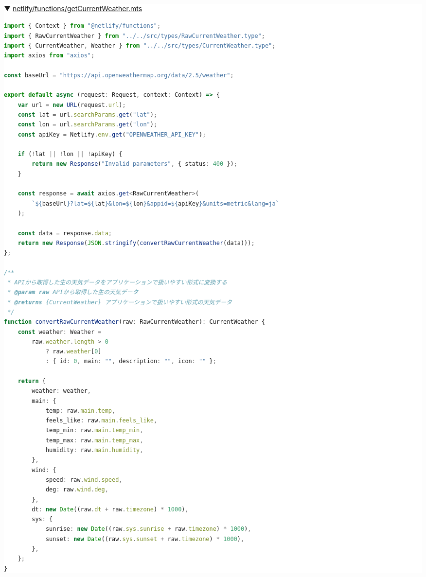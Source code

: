 ▼ [netlify/functions/getCurrentWeather.mts](https://github.com/mimimiRoni/FeelingWeather/blob/develop/netlify/functions/getCurrentWeather.mts)

```ts
import { Context } from "@netlify/functions";
import { RawCurrentWeather } from "../../src/types/RawCurrentWeather.type";
import { CurrentWeather, Weather } from "../../src/types/CurrentWeather.type";
import axios from "axios";

const baseUrl = "https://api.openweathermap.org/data/2.5/weather";

export default async (request: Request, context: Context) => {
    var url = new URL(request.url);
    const lat = url.searchParams.get("lat");
    const lon = url.searchParams.get("lon");
    const apiKey = Netlify.env.get("OPENWEATHER_API_KEY");

    if (!lat || !lon || !apiKey) {
        return new Response("Invalid parameters", { status: 400 });
    }

    const response = await axios.get<RawCurrentWeather>(
        `${baseUrl}?lat=${lat}&lon=${lon}&appid=${apiKey}&units=metric&lang=ja`
    );

    const data = response.data;
    return new Response(JSON.stringify(convertRawCurrentWeather(data)));
};

/**
 * APIから取得した生の天気データをアプリケーションで扱いやすい形式に変換する
 * @param raw APIから取得した生の天気データ
 * @returns {CurrentWeather} アプリケーションで扱いやすい形式の天気データ
 */
function convertRawCurrentWeather(raw: RawCurrentWeather): CurrentWeather {
    const weather: Weather =
        raw.weather.length > 0
            ? raw.weather[0]
            : { id: 0, main: "", description: "", icon: "" };

    return {
        weather: weather,
        main: {
            temp: raw.main.temp,
            feels_like: raw.main.feels_like,
            temp_min: raw.main.temp_min,
            temp_max: raw.main.temp_max,
            humidity: raw.main.humidity,
        },
        wind: {
            speed: raw.wind.speed,
            deg: raw.wind.deg,
        },
        dt: new Date((raw.dt + raw.timezone) * 1000),
        sys: {
            sunrise: new Date((raw.sys.sunrise + raw.timezone) * 1000),
            sunset: new Date((raw.sys.sunset + raw.timezone) * 1000),
        },
    };
}
```
